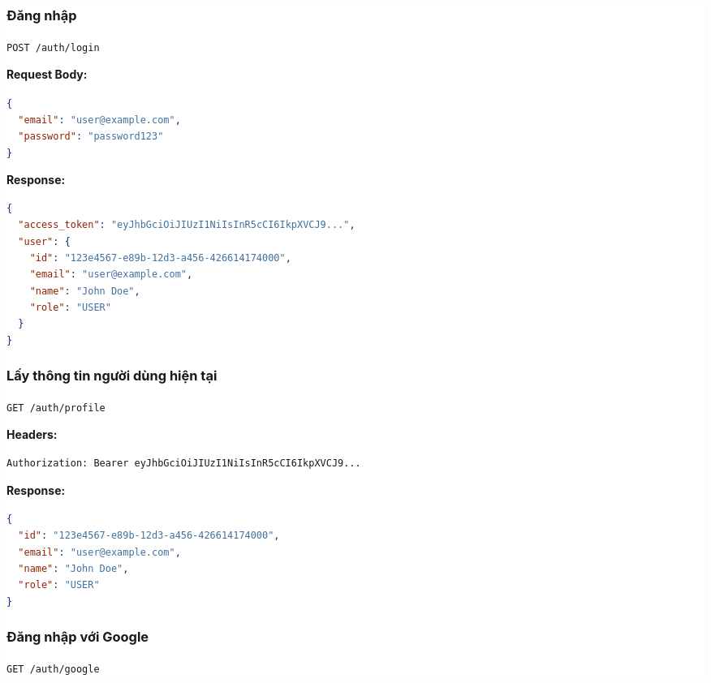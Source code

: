 ### Đăng nhập

```
POST /auth/login
```

**Request Body:**

```json
{
  "email": "user@example.com",
  "password": "password123"
}
```

**Response:**

```json
{
  "access_token": "eyJhbGciOiJIUzI1NiIsInR5cCI6IkpXVCJ9...",
  "user": {
    "id": "123e4567-e89b-12d3-a456-426614174000",
    "email": "user@example.com",
    "name": "John Doe",
    "role": "USER"
  }
}
```

### Lấy thông tin người dùng hiện tại

```
GET /auth/profile
```

**Headers:**

```
Authorization: Bearer eyJhbGciOiJIUzI1NiIsInR5cCI6IkpXVCJ9...
```

**Response:**

```json
{
  "id": "123e4567-e89b-12d3-a456-426614174000",
  "email": "user@example.com",
  "name": "John Doe",
  "role": "USER"
}
```

### Đăng nhập với Google

```
GET /auth/google
```
